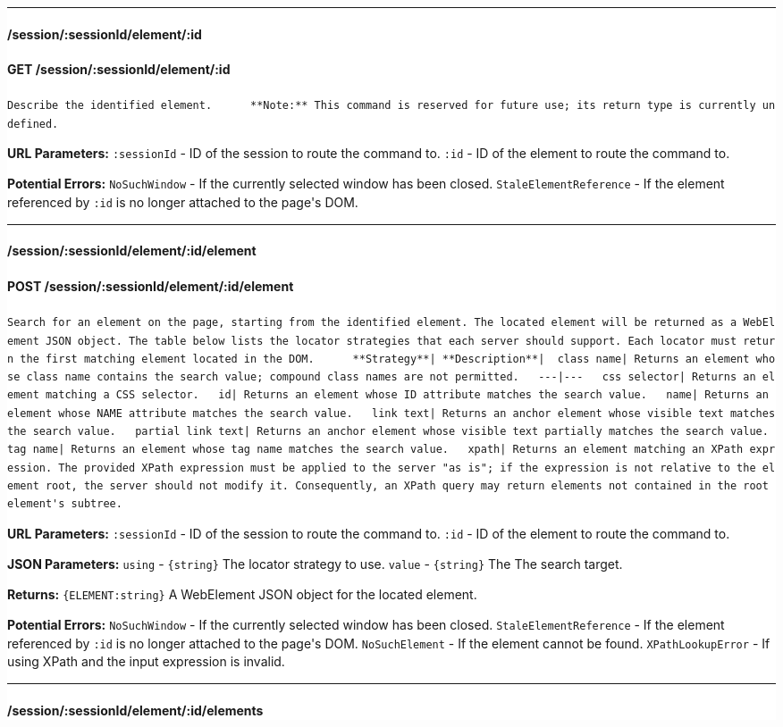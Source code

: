 * * *

#### /session/:sessionId/element/:id

    

#### GET /session/:sessionId/element/:id

    

    Describe the identified element.      **Note:** This command is reserved for future use; its return type is currently undefined.     

**URL Parameters:**     `:sessionId` \- ID of the session to route the command to.     `:id` \- ID of the element to route the command to.     

**Potential Errors:**     `NoSuchWindow` \- If the currently selected window has been closed.     `StaleElementReference` \- If the element referenced by `:id` is no longer attached to the page's DOM.

* * *

#### /session/:sessionId/element/:id/element

    

#### POST /session/:sessionId/element/:id/element

    

    Search for an element on the page, starting from the identified element. The located element will be returned as a WebElement JSON object. The table below lists the locator strategies that each server should support. Each locator must return the first matching element located in the DOM.      **Strategy**| **Description**|  class name| Returns an element whose class name contains the search value; compound class names are not permitted.   ---|---   css selector| Returns an element matching a CSS selector.   id| Returns an element whose ID attribute matches the search value.   name| Returns an element whose NAME attribute matches the search value.   link text| Returns an anchor element whose visible text matches the search value.   partial link text| Returns an anchor element whose visible text partially matches the search value.   tag name| Returns an element whose tag name matches the search value.   xpath| Returns an element matching an XPath expression. The provided XPath expression must be applied to the server "as is"; if the expression is not relative to the element root, the server should not modify it. Consequently, an XPath query may return elements not contained in the root element's subtree.       

**URL Parameters:**     `:sessionId` \- ID of the session to route the command to.     `:id` \- ID of the element to route the command to.     

**JSON Parameters:**     `using` \- `{string}` The locator strategy to use.     `value` \- `{string}` The The search target.     

**Returns:**     `{ELEMENT:string}` A WebElement JSON object for the located element.     

**Potential Errors:**     `NoSuchWindow` \- If the currently selected window has been closed.     `StaleElementReference` \- If the element referenced by `:id` is no longer attached to the page's DOM.     `NoSuchElement` \- If the element cannot be found.     `XPathLookupError` \- If using XPath and the input expression is invalid.

* * *

#### /session/:sessionId/element/:id/elements
